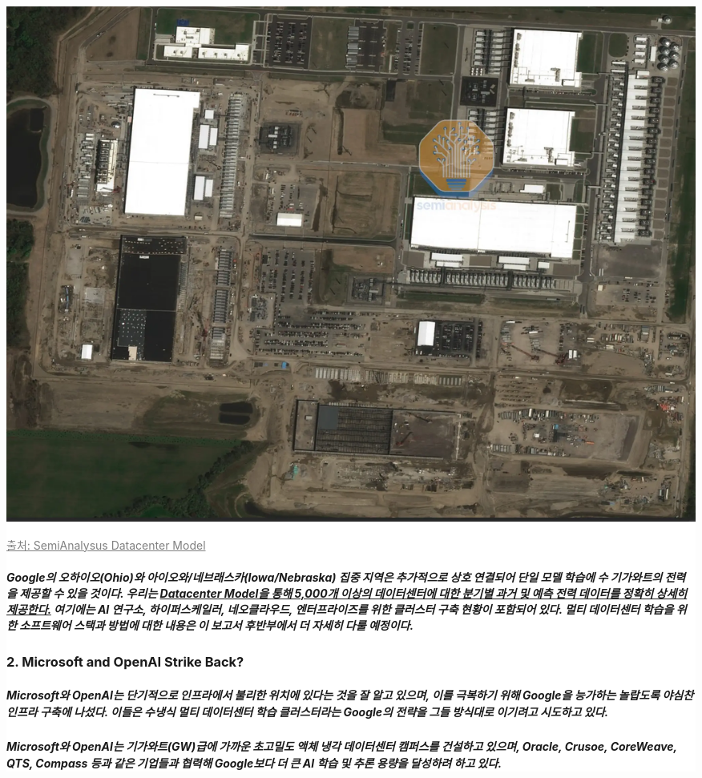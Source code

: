 <p align="center"><img src = "./multidatacenter-20240904/images09.png"></p>
<a href="https://semianalysis.com/2024/03/13/ai-datacenter-energy-dilemma-race/" target="_blank" align="left" style="color: gray;" size="10" target="_blank">출처: SemiAnalysus Datacenter Model</a>

##### Google의 오하이오(Ohio)와 아이오와/네브래스카(Iowa/Nebraska) 집중 지역은 추가적으로 상호 연결되어 단일 모델 학습에 수 기가와트의 전력을 제공할 수 있을 것이다. 우리는 [Datacenter Model을 통해 5,000개 이상의 데이터센터에 대한 분기별 과거 및 예측 전력 데이터를 정확히 상세히 제공한다.](https://semianalysis.com/datacenter-industry-model/) 여기에는 AI 연구소, 하이퍼스케일러, 네오클라우드, 엔터프라이즈를 위한 클러스터 구축 현황이 포함되어 있다. 멀티 데이터센터 학습을 위한 소프트웨어 스택과 방법에 대한 내용은 이 보고서 후반부에서 더 자세히 다룰 예정이다. #####

### 2. Microsoft and OpenAI Strike Back? ###

##### Microsoft와 OpenAI는 단기적으로 인프라에서 불리한 위치에 있다는 것을 잘 알고 있으며, 이를 극복하기 위해 Google을 능가하는 놀랍도록 야심찬 인프라 구축에 나섰다. 이들은 수냉식 멀티 데이터센터 학습 클러스터라는 Google의 전략을 그들 방식대로 이기려고 시도하고 있다. #####

##### Microsoft와 OpenAI는 기가와트(GW)급에 가까운 초고밀도 액체 냉각 데이터센터 캠퍼스를 건설하고 있으며, Oracle, Crusoe, CoreWeave, QTS, Compass 등과 같은 기업들과 협력해 Google보다 더 큰 AI 학습 및 추론 용량을 달성하려 하고 있다. #####
